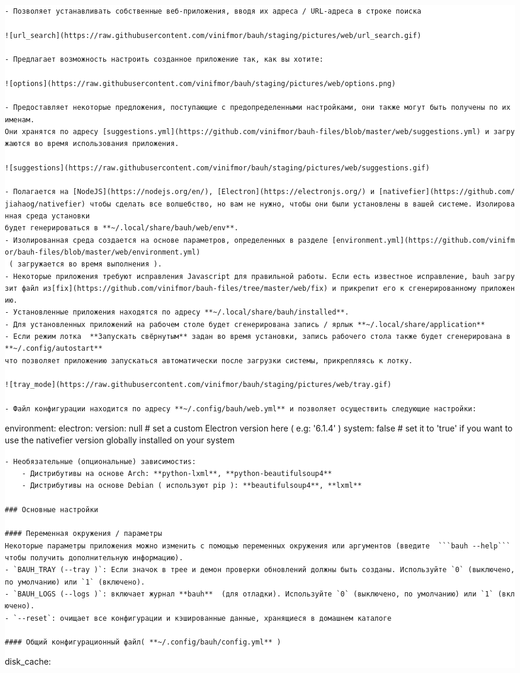``` 
- Позволяет устанавливать собственные веб-приложения, вводя их адреса / URL-адреса в строке поиска

![url_search](https://raw.githubusercontent.com/vinifmor/bauh/staging/pictures/web/url_search.gif)

- Предлагает возможность настроить созданное приложение так, как вы хотите:

![options](https://raw.githubusercontent.com/vinifmor/bauh/staging/pictures/web/options.png)

- Предоставляет некоторые предложения, поступающие с предопределенными настройками, они также могут быть получены по их именам. 
Они хранятся по адресу [suggestions.yml](https://github.com/vinifmor/bauh-files/blob/master/web/suggestions.yml) и загружаются во время использования приложения.

![suggestions](https://raw.githubusercontent.com/vinifmor/bauh/staging/pictures/web/suggestions.gif)

- Полагается на [NodeJS](https://nodejs.org/en/), [Electron](https://electronjs.org/) и [nativefier](https://github.com/jiahaog/nativefier) чтобы сделать все волшебство, но вам не нужно, чтобы они были установлены в вашей системе. Изолированная среда установки
будет генерироваться в **~/.local/share/bauh/web/env**.
- Изолированная среда создается на основе параметров, определенных в разделе [environment.yml](https://github.com/vinifmor/bauh-files/blob/master/web/environment.yml)
 ( загружается во время выполнения ).
- Некоторые приложения требуют исправления Javascript для правильной работы. Если есть известное исправление, bauh загрузит файл из[fix](https://github.com/vinifmor/bauh-files/tree/master/web/fix) и прикрепит его к сгенерированному приложению.
- Установленные приложения находятся по адресу **~/.local/share/bauh/installed**.
- Для установленных приложений на рабочем столе будет сгенерирована запись / ярлык **~/.local/share/application**
- Если режим лотка  **Запускать свёрнутым** задан во время установки, запись рабочего стола также будет сгенерирована в **~/.config/autostart**
что позволяет приложению запускаться автоматически после загрузки системы, прикрепляясь к лотку.

![tray_mode](https://raw.githubusercontent.com/vinifmor/bauh/staging/pictures/web/tray.gif)
 
- Файл конфигурации находится по адресу **~/.config/bauh/web.yml** и позволяет осуществить следующие настройки:
```
environment:
  electron:
    version: null  # set a custom Electron version here ( e.g: '6.1.4' )
  system: false  # set it to 'true' if you want to use the nativefier version globally installed on your system 
```
- Необязательные (опциональные) зависимостиs: 
    - Дистрибутивы на основе Arch: **python-lxml**, **python-beautifulsoup4**
    - Дистрибутивы на основе Debian ( используют pip ): **beautifulsoup4**, **lxml** 

### Основные настройки

#### Переменная окружения / параметры
Некоторые параметры приложения можно изменить с помощью переменных окружения или аргументов (введите  ```bauh --help``` чтобы получить дополнительную информацию).
- `BAUH_TRAY (--tray )`: Если значок в трее и демон проверки обновлений должны быть созданы. Используйте `0` (выключено, по умолчанию) или `1` (включено).
- `BAUH_LOGS (--logs )`: включает журнал **bauh**  (для отладки). Используйте `0` (выключено, по умолчанию) или `1` (включено).
- `--reset`: очищает все конфигурации и кэшированные данные, хранящиеся в домашнем каталоге

#### Общий конфигурационный файл( **~/.config/bauh/config.yml** )
```
disk_cache: